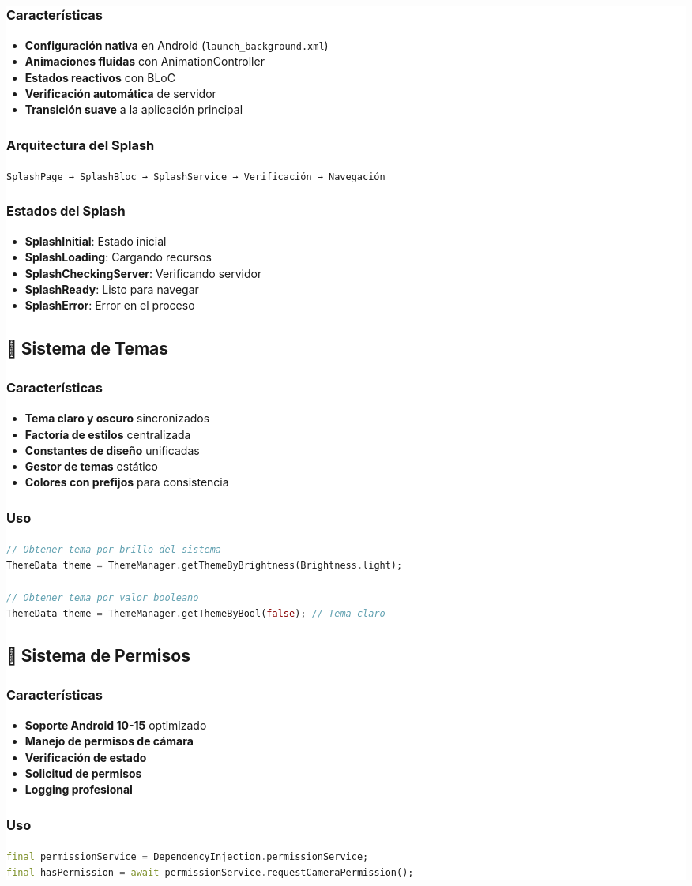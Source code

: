 ### Características
- **Configuración nativa** en Android (`launch_background.xml`)
- **Animaciones fluidas** con AnimationController
- **Estados reactivos** con BLoC
- **Verificación automática** de servidor
- **Transición suave** a la aplicación principal

### Arquitectura del Splash
```
SplashPage → SplashBloc → SplashService → Verificación → Navegación
```

### Estados del Splash
- **SplashInitial**: Estado inicial
- **SplashLoading**: Cargando recursos
- **SplashCheckingServer**: Verificando servidor
- **SplashReady**: Listo para navegar
- **SplashError**: Error en el proceso

## 🎨 Sistema de Temas

### Características
- **Tema claro y oscuro** sincronizados
- **Factoría de estilos** centralizada
- **Constantes de diseño** unificadas
- **Gestor de temas** estático
- **Colores con prefijos** para consistencia

### Uso
```dart
// Obtener tema por brillo del sistema
ThemeData theme = ThemeManager.getThemeByBrightness(Brightness.light);

// Obtener tema por valor booleano
ThemeData theme = ThemeManager.getThemeByBool(false); // Tema claro
```

## 🔐 Sistema de Permisos

### Características
- **Soporte Android 10-15** optimizado
- **Manejo de permisos de cámara**
- **Verificación de estado**
- **Solicitud de permisos**
- **Logging profesional**

### Uso
```dart
final permissionService = DependencyInjection.permissionService;
final hasPermission = await permissionService.requestCameraPermission();
```
